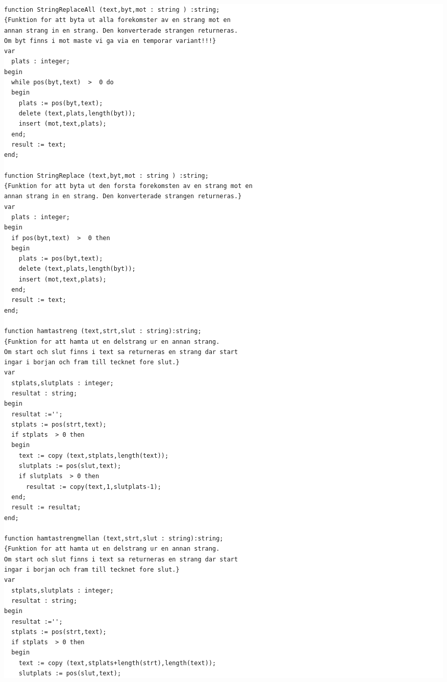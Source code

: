     function StringReplaceAll (text,byt,mot : string ) :string;
    {Funktion for att byta ut alla forekomster av en strang mot en
    annan strang in en strang. Den konverterade strangen returneras.
    Om byt finns i mot maste vi ga via en temporar variant!!!}
    var
      plats : integer;
    begin
      while pos(byt,text)  >  0 do
      begin
        plats := pos(byt,text);
        delete (text,plats,length(byt));
        insert (mot,text,plats);
      end;
      result := text;
    end;
     
    function StringReplace (text,byt,mot : string ) :string;
    {Funktion for att byta ut den forsta forekomsten av en strang mot en
    annan strang in en strang. Den konverterade strangen returneras.}
    var
      plats : integer;
    begin
      if pos(byt,text)  >  0 then
      begin
        plats := pos(byt,text);
        delete (text,plats,length(byt));
        insert (mot,text,plats);
      end;
      result := text;
    end;
     
    function hamtastreng (text,strt,slut : string):string;
    {Funktion for att hamta ut en delstrang ur en annan strang.
    Om start och slut finns i text sa returneras en strang dar start
    ingar i borjan och fram till tecknet fore slut.}
    var
      stplats,slutplats : integer;
      resultat : string;
    begin
      resultat :='';
      stplats := pos(strt,text);
      if stplats  > 0 then
      begin
        text := copy (text,stplats,length(text));
        slutplats := pos(slut,text);
        if slutplats  > 0 then
          resultat := copy(text,1,slutplats-1);
      end;
      result := resultat;
    end;
     
    function hamtastrengmellan (text,strt,slut : string):string;
    {Funktion for att hamta ut en delstrang ur en annan strang.
    Om start och slut finns i text sa returneras en strang dar start
    ingar i borjan och fram till tecknet fore slut.}
    var
      stplats,slutplats : integer;
      resultat : string;
    begin
      resultat :='';
      stplats := pos(strt,text);
      if stplats  > 0 then
      begin
        text := copy (text,stplats+length(strt),length(text));
        slutplats := pos(slut,text);